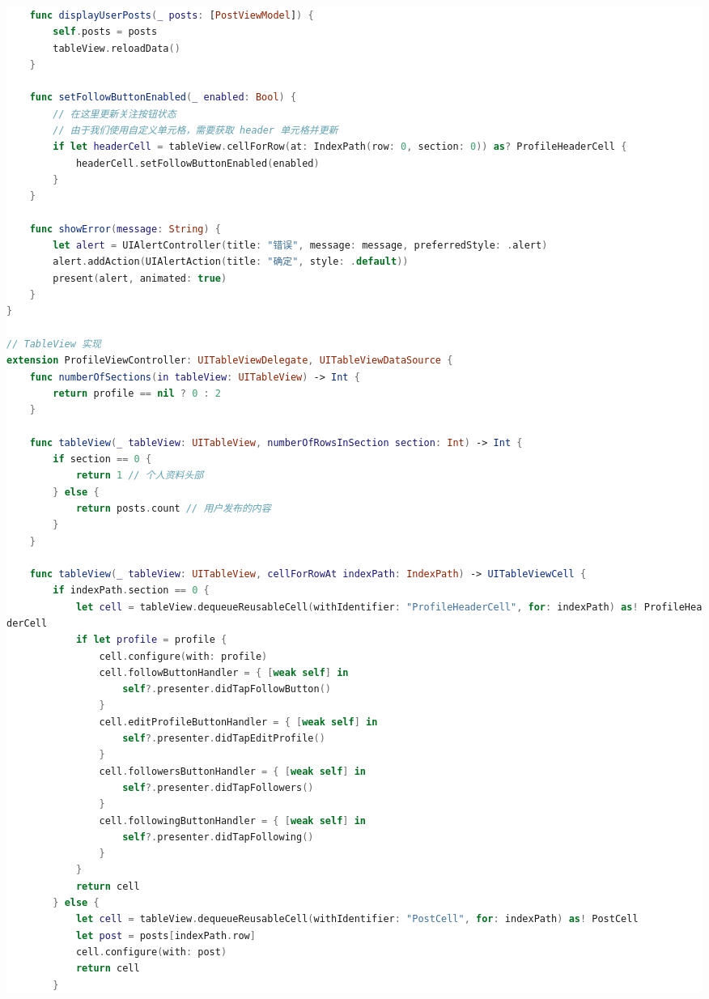 ```swift
    func displayUserPosts(_ posts: [PostViewModel]) {
        self.posts = posts
        tableView.reloadData()
    }
    
    func setFollowButtonEnabled(_ enabled: Bool) {
        // 在这里更新关注按钮状态
        // 由于我们使用自定义单元格，需要获取 header 单元格并更新
        if let headerCell = tableView.cellForRow(at: IndexPath(row: 0, section: 0)) as? ProfileHeaderCell {
            headerCell.setFollowButtonEnabled(enabled)
        }
    }
    
    func showError(message: String) {
        let alert = UIAlertController(title: "错误", message: message, preferredStyle: .alert)
        alert.addAction(UIAlertAction(title: "确定", style: .default))
        present(alert, animated: true)
    }
}

// TableView 实现
extension ProfileViewController: UITableViewDelegate, UITableViewDataSource {
    func numberOfSections(in tableView: UITableView) -> Int {
        return profile == nil ? 0 : 2
    }
    
    func tableView(_ tableView: UITableView, numberOfRowsInSection section: Int) -> Int {
        if section == 0 {
            return 1 // 个人资料头部
        } else {
            return posts.count // 用户发布的内容
        }
    }
    
    func tableView(_ tableView: UITableView, cellForRowAt indexPath: IndexPath) -> UITableViewCell {
        if indexPath.section == 0 {
            let cell = tableView.dequeueReusableCell(withIdentifier: "ProfileHeaderCell", for: indexPath) as! ProfileHeaderCell
            if let profile = profile {
                cell.configure(with: profile)
                cell.followButtonHandler = { [weak self] in
                    self?.presenter.didTapFollowButton()
                }
                cell.editProfileButtonHandler = { [weak self] in
                    self?.presenter.didTapEditProfile()
                }
                cell.followersButtonHandler = { [weak self] in
                    self?.presenter.didTapFollowers()
                }
                cell.followingButtonHandler = { [weak self] in
                    self?.presenter.didTapFollowing()
                }
            }
            return cell
        } else {
            let cell = tableView.dequeueReusableCell(withIdentifier: "PostCell", for: indexPath) as! PostCell
            let post = posts[indexPath.row]
            cell.configure(with: post)
            return cell
        }
```